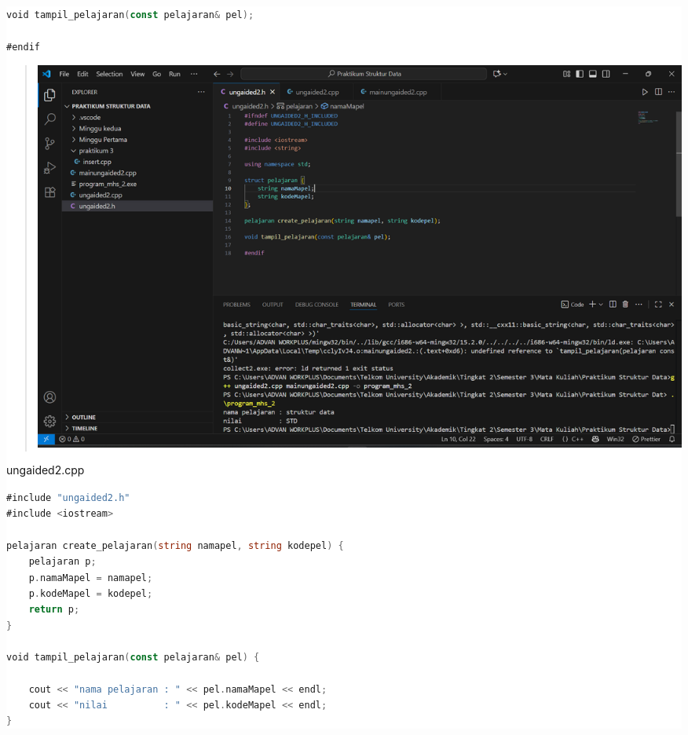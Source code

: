 ```go
void tampil_pelajaran(const pelajaran& pel);

#endif 
```
> ![Screenshot bagian x](output3/ungaided2.h.png)

ungaided2.cpp
```go
#include "ungaided2.h" 
#include <iostream>

pelajaran create_pelajaran(string namapel, string kodepel) {
    pelajaran p;
    p.namaMapel = namapel;
    p.kodeMapel = kodepel;
    return p; 
}

void tampil_pelajaran(const pelajaran& pel) {
  
    cout << "nama pelajaran : " << pel.namaMapel << endl;
    cout << "nilai          : " << pel.kodeMapel << endl;
}
```